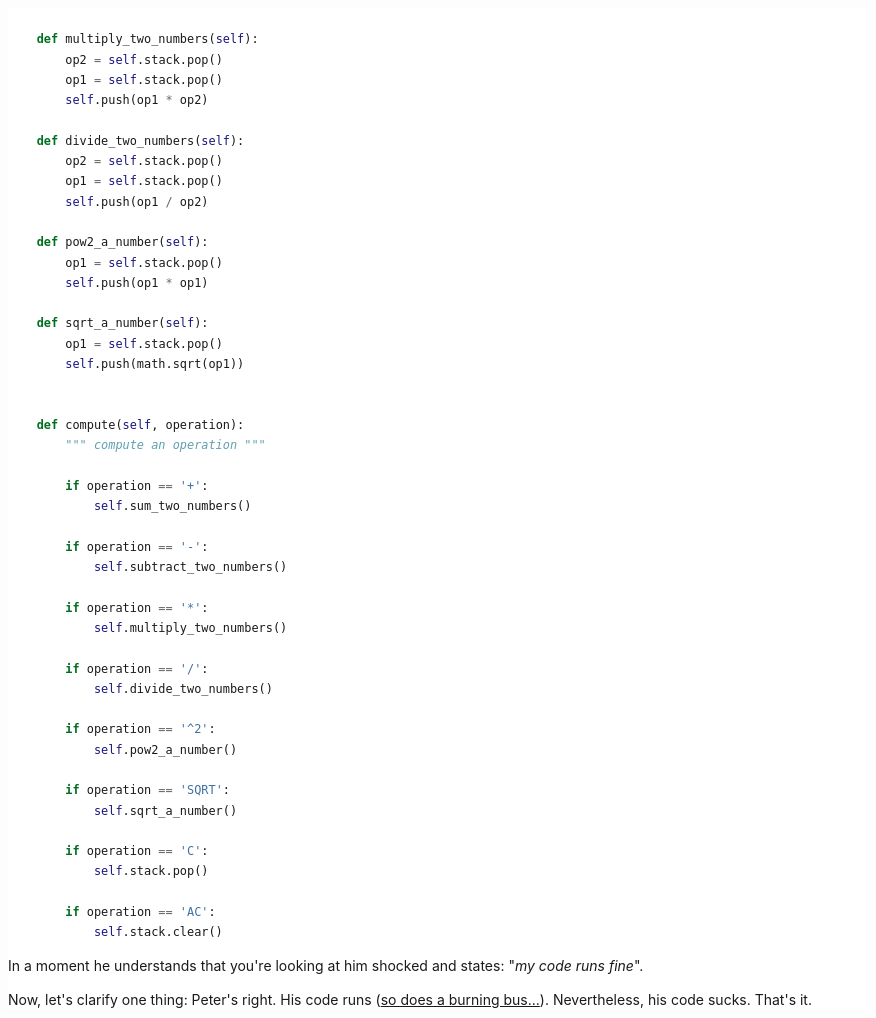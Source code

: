 ```python

    def multiply_two_numbers(self):
        op2 = self.stack.pop()
        op1 = self.stack.pop()
        self.push(op1 * op2)

    def divide_two_numbers(self):
        op2 = self.stack.pop()
        op1 = self.stack.pop()
        self.push(op1 / op2)

    def pow2_a_number(self):
        op1 = self.stack.pop()
        self.push(op1 * op1)

    def sqrt_a_number(self):
        op1 = self.stack.pop()
        self.push(math.sqrt(op1))


    def compute(self, operation):
        """ compute an operation """

        if operation == '+':
            self.sum_two_numbers()

        if operation == '-':
            self.subtract_two_numbers()

        if operation == '*':
            self.multiply_two_numbers()

        if operation == '/':
            self.divide_two_numbers()

        if operation == '^2':
            self.pow2_a_number()

        if operation == 'SQRT':
            self.sqrt_a_number()

        if operation == 'C':
            self.stack.pop()

        if operation == 'AC':
            self.stack.clear()
```

In a moment he understands that you're looking at him shocked and states: "*my code runs fine*".

Now, let's clarify one thing: Peter's right. His code runs ([so does a burning bus...](https://imgs.xkcd.com/comics/code_quality_2.png)).
Nevertheless, his code sucks. That's it.
